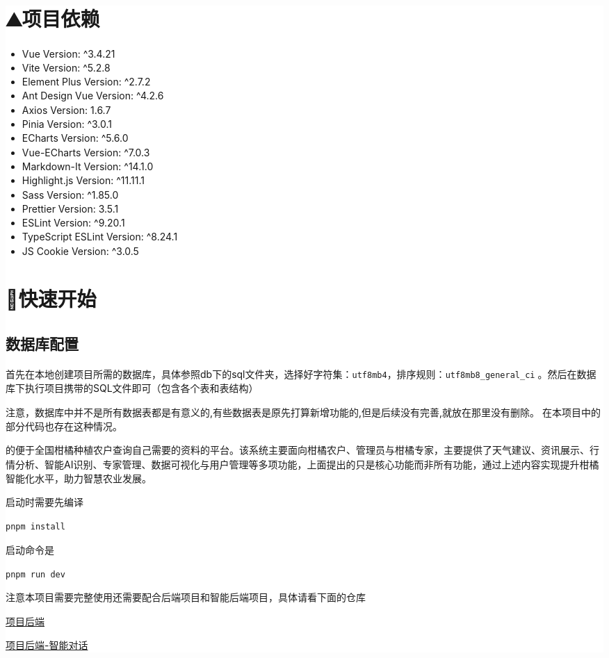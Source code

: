 # ⛰项目依赖

* Vue Version: ^3.4.21
* Vite Version: ^5.2.8
* Element Plus Version: ^2.7.2
* Ant Design Vue Version: ^4.2.6
* Axios Version: 1.6.7
* Pinia Version: ^3.0.1
* ECharts Version: ^5.6.0
* Vue-ECharts Version: ^7.0.3
* Markdown-It Version: ^14.1.0
* Highlight.js Version: ^11.11.1
* Sass Version: ^1.85.0
* Prettier Version: 3.5.1
* ESLint Version: ^9.20.1
* TypeScript ESLint Version: ^8.24.1
* JS Cookie Version: ^3.0.5



# 🏃快速开始



## 数据库配置



首先在本地创建项目所需的数据库，具体参照db下的sql文件夹，选择好字符集：`utf8mb4`，排序规则：`utf8mb8_general_ci` 。然后在数据库下执行项目携带的SQL文件即可（包含各个表和表结构）

注意，数据库中并不是所有数据表都是有意义的,有些数据表是原先打算新增功能的,但是后续没有完善,就放在那里没有删除。
在本项目中的部分代码也存在这种情况。

的便于全国柑橘种植农户查询自己需要的资料的平台。该系统主要面向柑橘农户、管理员与柑橘专家，主要提供了天气建议、资讯展示、行情分析、智能AI识别、专家管理、数据可视化与用户管理等多项功能，上面提出的只是核心功能而非所有功能，通过上述内容实现提升柑橘智能化水平，助力智慧农业发展。



启动时需要先编译

```
pnpm install
```

启动命令是
```
pnpm run dev
```



注意本项目需要完整使用还需要配合后端项目和智能后端项目，具体请看下面的仓库

[项目后端](https://github.com/RolinFirelink/SCW-Backend)

[项目后端-智能对话](https://github.com/RolinFirelink/SCW-Backend-Kimi)
